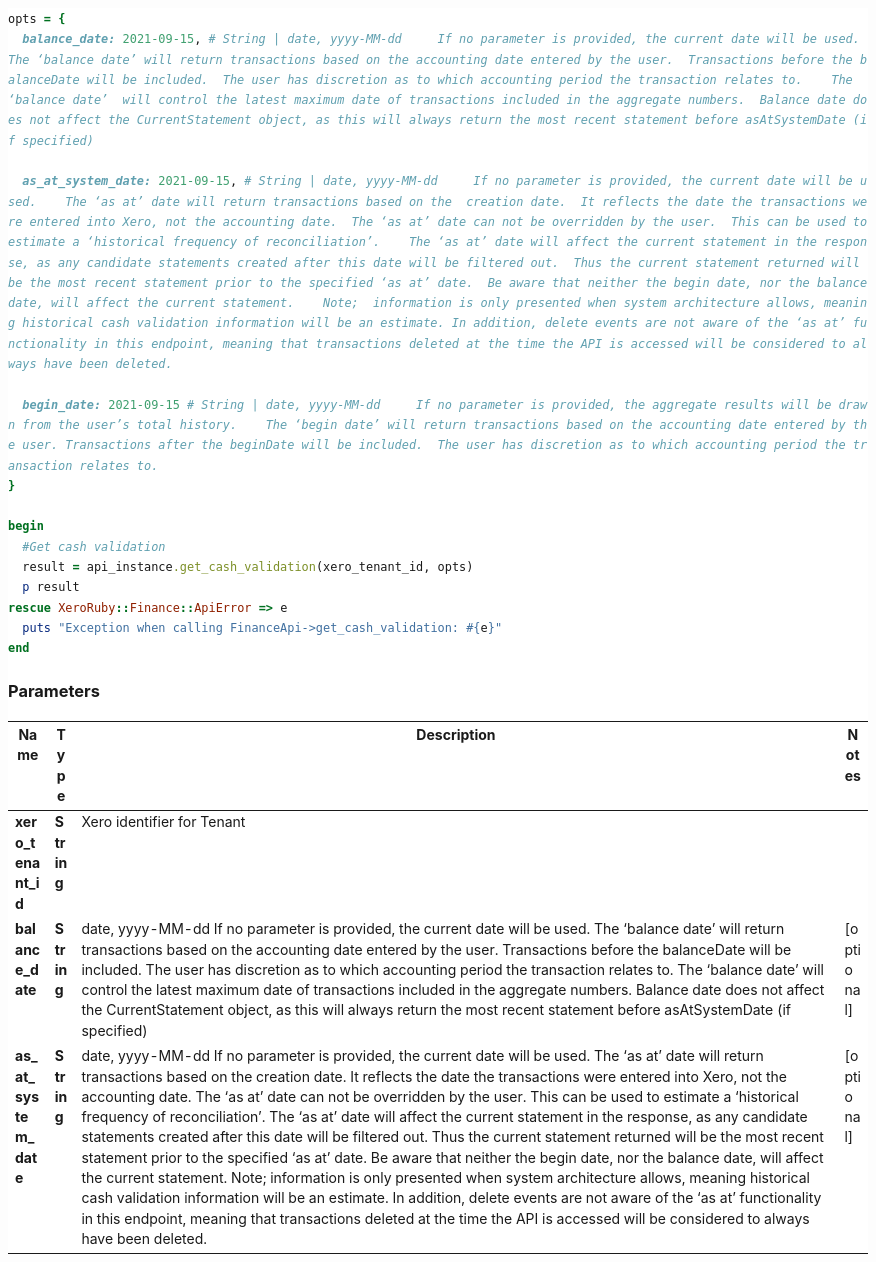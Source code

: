 ```ruby
opts = {
  balance_date: 2021-09-15, # String | date, yyyy-MM-dd     If no parameter is provided, the current date will be used.    The ‘balance date’ will return transactions based on the accounting date entered by the user.  Transactions before the balanceDate will be included.  The user has discretion as to which accounting period the transaction relates to.    The ‘balance date’  will control the latest maximum date of transactions included in the aggregate numbers.  Balance date does not affect the CurrentStatement object, as this will always return the most recent statement before asAtSystemDate (if specified)

  as_at_system_date: 2021-09-15, # String | date, yyyy-MM-dd     If no parameter is provided, the current date will be used.    The ‘as at’ date will return transactions based on the  creation date.  It reflects the date the transactions were entered into Xero, not the accounting date.  The ‘as at’ date can not be overridden by the user.  This can be used to estimate a ‘historical frequency of reconciliation’.    The ‘as at’ date will affect the current statement in the response, as any candidate statements created after this date will be filtered out.  Thus the current statement returned will be the most recent statement prior to the specified ‘as at’ date.  Be aware that neither the begin date, nor the balance date, will affect the current statement.    Note;  information is only presented when system architecture allows, meaning historical cash validation information will be an estimate. In addition, delete events are not aware of the ‘as at’ functionality in this endpoint, meaning that transactions deleted at the time the API is accessed will be considered to always have been deleted.

  begin_date: 2021-09-15 # String | date, yyyy-MM-dd     If no parameter is provided, the aggregate results will be drawn from the user’s total history.    The ‘begin date’ will return transactions based on the accounting date entered by the user. Transactions after the beginDate will be included.  The user has discretion as to which accounting period the transaction relates to.
}

begin
  #Get cash validation
  result = api_instance.get_cash_validation(xero_tenant_id, opts)
  p result
rescue XeroRuby::Finance::ApiError => e
  puts "Exception when calling FinanceApi->get_cash_validation: #{e}"
end
```

### Parameters


Name | Type | Description  | Notes
------------- | ------------- | ------------- | -------------
 **xero_tenant_id** | **String**| Xero identifier for Tenant | 
 **balance_date** | **String**| date, yyyy-MM-dd     If no parameter is provided, the current date will be used.    The ‘balance date’ will return transactions based on the accounting date entered by the user.  Transactions before the balanceDate will be included.  The user has discretion as to which accounting period the transaction relates to.    The ‘balance date’  will control the latest maximum date of transactions included in the aggregate numbers.  Balance date does not affect the CurrentStatement object, as this will always return the most recent statement before asAtSystemDate (if specified) | [optional] 
 **as_at_system_date** | **String**| date, yyyy-MM-dd     If no parameter is provided, the current date will be used.    The ‘as at’ date will return transactions based on the  creation date.  It reflects the date the transactions were entered into Xero, not the accounting date.  The ‘as at’ date can not be overridden by the user.  This can be used to estimate a ‘historical frequency of reconciliation’.    The ‘as at’ date will affect the current statement in the response, as any candidate statements created after this date will be filtered out.  Thus the current statement returned will be the most recent statement prior to the specified ‘as at’ date.  Be aware that neither the begin date, nor the balance date, will affect the current statement.    Note;  information is only presented when system architecture allows, meaning historical cash validation information will be an estimate. In addition, delete events are not aware of the ‘as at’ functionality in this endpoint, meaning that transactions deleted at the time the API is accessed will be considered to always have been deleted. | [optional] 